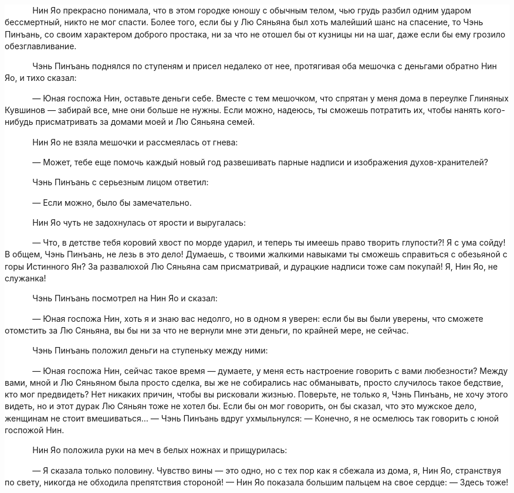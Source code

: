 
<p style="text-indent: 35.45pt;">Нин Яо прекрасно понимала, что в этом городке юношу с обычным телом, чью грудь разбил одним ударом бессмертный, никто не мог спасти. Более того, если бы у Лю Сяньяна был хоть малейший шанс на спасение, то Чэнь Пинъань, со своим характером доброго простака, ни за что не отошел бы от кузницы ни на шаг, даже если бы ему грозило обезглавливание.</p>

<p style="text-indent: 35.45pt;">Чэнь Пинъань поднялся по ступеням и присел недалеко от нее, протягивая оба мешочка с деньгами обратно Нин Яо, и тихо сказал:</p>

<p style="text-indent: 35.45pt;">— Юная госпожа Нин, оставьте деньги себе. Вместе с тем мешочком, что спрятан у меня дома в переулке Глиняных Кувшинов — забирай все, мне они больше не нужны. Если можно, надеюсь, ты сможешь потратить их, чтобы нанять кого-нибудь присматривать за домами моей и Лю Сяньяна семей.</p>

<p style="text-indent: 35.45pt;">Нин Яо не взяла мешочки и рассмеялась от гнева:</p>

<p style="text-indent: 35.45pt;">— Может, тебе еще помочь каждый новый год развешивать парные надписи и изображения духов-хранителей?</p>

<p style="text-indent: 35.45pt;">Чэнь Пинъань с серьезным лицом ответил:</p>

<p style="text-indent: 35.45pt;">— Если можно, было бы замечательно.</p>

<p style="text-indent: 35.45pt;">Нин Яо чуть не задохнулась от ярости и выругалась:</p>

<p style="text-indent: 35.45pt;">— Что, в детстве тебя коровий хвост по морде ударил, и теперь ты имеешь право творить глупости?! Я с ума сойду! В общем, Чэнь Пинъань, не лезь в это дело! Думаешь, с твоими жалкими навыками ты сможешь справиться с обезьяной с горы Истинного Ян? За развалюхой Лю Сяньяна сам присматривай, и дурацкие надписи тоже сам покупай! Я, Нин Яо, не служанка!</p>

<p style="text-indent: 35.45pt;">Чэнь Пинъань посмотрел на Нин Яо и сказал:</p>

<p style="text-indent: 35.45pt;">— Юная госпожа Нин, хоть я и знаю вас недолго, но в одном я уверен: если бы вы были уверены, что сможете отомстить за Лю Сяньяна, вы бы ни за что не вернули мне эти деньги, по крайней мере, не сейчас.</p>

<p style="text-indent: 35.45pt;">Чэнь Пинъань положил деньги на ступеньку между ними:</p>

<p style="text-indent: 35.45pt;">— Юная госпожа Нин, сейчас такое время — думаете, у меня есть настроение говорить с вами любезности? Между вами, мной и Лю Сяньяном была просто сделка, вы же не собирались нас обманывать, просто случилось такое бедствие, кто мог предвидеть? Нет никаких причин, чтобы вы рисковали жизнью. Поверьте, не только я, Чэнь Пинъань, не хочу этого видеть, но и этот дурак Лю Сяньян тоже не хотел бы. Если бы он мог говорить, он бы сказал, что это мужское дело, женщинам не стоит вмешиваться… — Чэнь Пинъань вдруг ухмыльнулся: — Конечно, я не осмелюсь так говорить с юной госпожой Нин.</p>

<p style="text-indent: 35.45pt;">Нин Яо положила руки на меч в белых ножнах и прищурилась:</p>

<p style="text-indent: 35.45pt;">— Я сказала только половину. Чувство вины — это одно, но с тех пор как я сбежала из дома, я, Нин Яо, странствуя по свету, никогда не обходила препятствия стороной! — Нин Яо показала большим пальцем на свое сердце: — Здесь тоже!</p>

